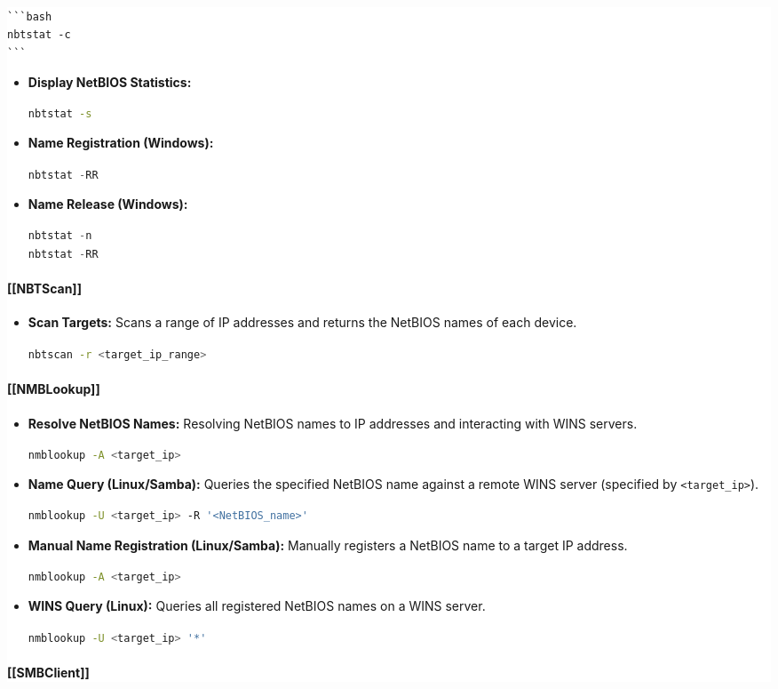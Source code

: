     ```bash
    nbtstat -c
    ```
*   **Display NetBIOS Statistics:**

    ```bash
    nbtstat -s
    ```
*   **Name Registration (Windows):**

    ```powershell
    nbtstat -RR
    ```
*   **Name Release (Windows):**

    ```powershell
    nbtstat -n
    nbtstat -RR
    ```

#### \[\[NBTScan]]

*   **Scan Targets:** Scans a range of IP addresses and returns the NetBIOS names of each device.

    ```bash
    nbtscan -r <target_ip_range>
    ```

#### \[\[NMBLookup]]

*   **Resolve NetBIOS Names:** Resolving NetBIOS names to IP addresses and interacting with WINS servers.

    ```bash
    nmblookup -A <target_ip>
    ```
*   **Name Query (Linux/Samba):** Queries the specified NetBIOS name against a remote WINS server (specified by `<target_ip>`).

    ```bash
    nmblookup -U <target_ip> -R '<NetBIOS_name>'
    ```
*   **Manual Name Registration (Linux/Samba):** Manually registers a NetBIOS name to a target IP address.

    ```bash
    nmblookup -A <target_ip>
    ```
*   **WINS Query (Linux):** Queries all registered NetBIOS names on a WINS server.

    ```bash
    nmblookup -U <target_ip> '*'
    ```

#### \[\[SMBClient]]
